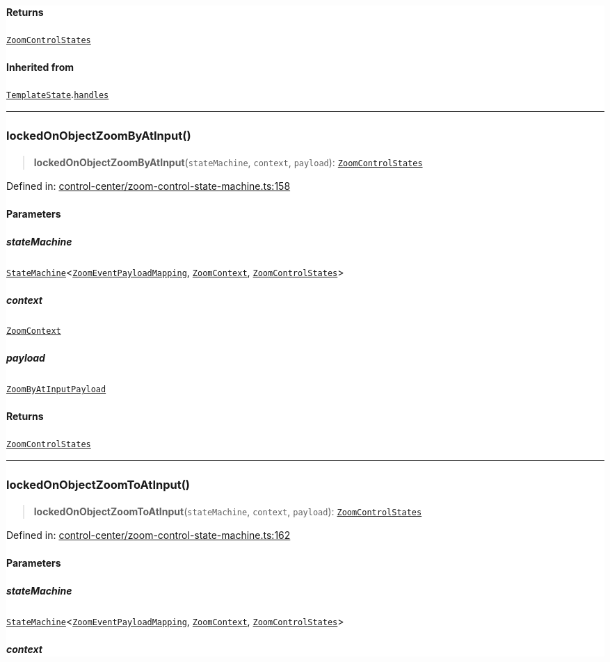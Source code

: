 #### Returns

[`ZoomControlStates`](../type-aliases/ZoomControlStates.md)

#### Inherited from

[`TemplateState`](TemplateState.md).[`handles`](TemplateState.md#handles)

***

### lockedOnObjectZoomByAtInput()

> **lockedOnObjectZoomByAtInput**(`stateMachine`, `context`, `payload`): [`ZoomControlStates`](../type-aliases/ZoomControlStates.md)

Defined in: [control-center/zoom-control-state-machine.ts:158](https://github.com/niuee/board/blob/e6c1edcccf6525a0cc9088782c7c4653e837f533/src/control-center/zoom-control-state-machine.ts#L158)

#### Parameters

##### stateMachine

[`StateMachine`](../interfaces/StateMachine.md)\<[`ZoomEventPayloadMapping`](../type-aliases/ZoomEventPayloadMapping.md), [`ZoomContext`](../type-aliases/ZoomContext.md), [`ZoomControlStates`](../type-aliases/ZoomControlStates.md)\>

##### context

[`ZoomContext`](../type-aliases/ZoomContext.md)

##### payload

[`ZoomByAtInputPayload`](../type-aliases/ZoomByAtInputPayload.md)

#### Returns

[`ZoomControlStates`](../type-aliases/ZoomControlStates.md)

***

### lockedOnObjectZoomToAtInput()

> **lockedOnObjectZoomToAtInput**(`stateMachine`, `context`, `payload`): [`ZoomControlStates`](../type-aliases/ZoomControlStates.md)

Defined in: [control-center/zoom-control-state-machine.ts:162](https://github.com/niuee/board/blob/e6c1edcccf6525a0cc9088782c7c4653e837f533/src/control-center/zoom-control-state-machine.ts#L162)

#### Parameters

##### stateMachine

[`StateMachine`](../interfaces/StateMachine.md)\<[`ZoomEventPayloadMapping`](../type-aliases/ZoomEventPayloadMapping.md), [`ZoomContext`](../type-aliases/ZoomContext.md), [`ZoomControlStates`](../type-aliases/ZoomControlStates.md)\>

##### context
